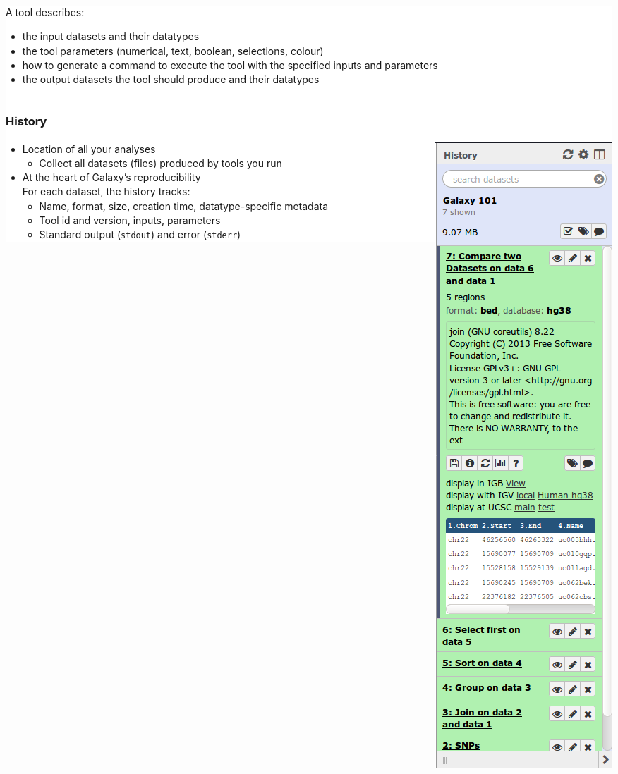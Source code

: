 A tool describes:
- the input datasets and their datatypes
- the tool parameters (numerical, text, boolean, selections, colour)
- how to generate a command to execute the tool with the specified inputs and parameters
- the output datasets the tool should produce and their datatypes

---

### History

- Location of all your analyses <img style="float: right;" alt="History" src="../images/history.png" />
  - Collect all datasets (files) produced by tools you run
- At the heart of Galaxy’s reproducibility<br />
  For each dataset, the history tracks:
  - Name, format, size, creation time, datatype-specific metadata
  - Tool id and version, inputs, parameters
  - Standard output (`stdout`) and error (`stderr`)